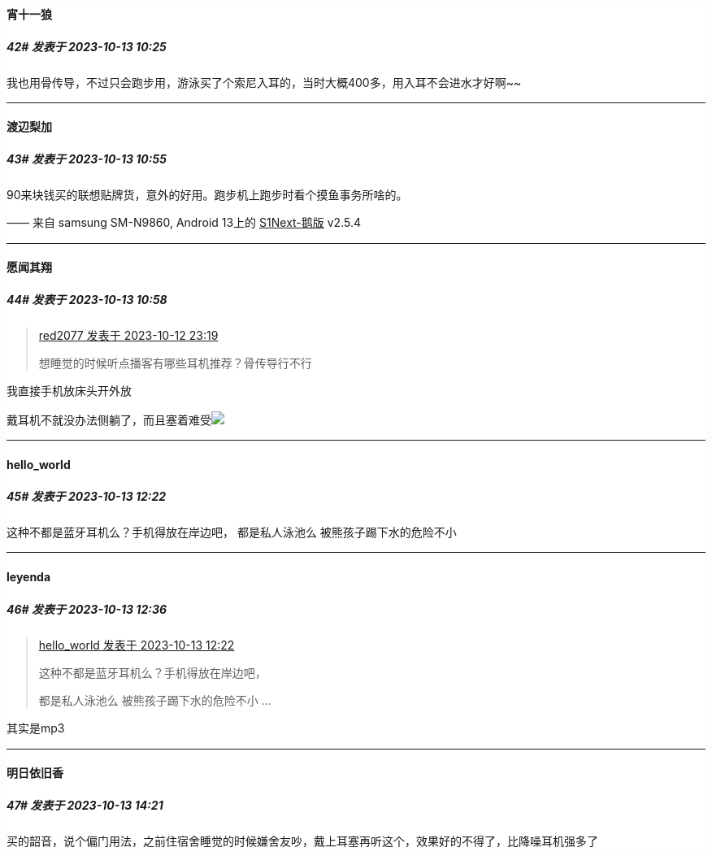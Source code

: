 ####  宵十一狼  
##### 42#       发表于 2023-10-13 10:25

我也用骨传导，不过只会跑步用，游泳买了个索尼入耳的，当时大概400多，用入耳不会进水才好啊~~

*****

####  渡辺梨加  
##### 43#       发表于 2023-10-13 10:55

90来块钱买的联想贴牌货，意外的好用。跑步机上跑步时看个摸鱼事务所啥的。

—— 来自 samsung SM-N9860, Android 13上的 [S1Next-鹅版](https://github.com/ykrank/S1-Next/releases) v2.5.4

*****

####  愿闻其翔  
##### 44#       发表于 2023-10-13 10:58

<blockquote><a href="httphttps://bbs.saraba1st.com/2b/forum.php?mod=redirect&amp;goto=findpost&amp;pid=62702934&amp;ptid=2156503" target="_blank">red2077 发表于 2023-10-12 23:19</a>

想睡觉的时候听点播客有哪些耳机推荐？骨传导行不行</blockquote>
我直接手机放床头开外放

戴耳机不就没办法侧躺了，而且塞着难受<img src="https://static.saraba1st.com/image/smiley/face2017/050.png" referrerpolicy="no-referrer">

*****

####  hello_world  
##### 45#       发表于 2023-10-13 12:22

这种不都是蓝牙耳机么？手机得放在岸边吧，
都是私人泳池么 被熊孩子踢下水的危险不小

*****

####  leyenda  
##### 46#       发表于 2023-10-13 12:36

<blockquote><a href="httphttps://bbs.saraba1st.com/2b/forum.php?mod=redirect&amp;goto=findpost&amp;pid=62707759&amp;ptid=2156503" target="_blank">hello_world 发表于 2023-10-13 12:22</a>

这种不都是蓝牙耳机么？手机得放在岸边吧，

都是私人泳池么 被熊孩子踢下水的危险不小 ...</blockquote>
其实是mp3

*****

####  明日依旧香  
##### 47#       发表于 2023-10-13 14:21

买的韶音，说个偏门用法，之前住宿舍睡觉的时候嫌舍友吵，戴上耳塞再听这个，效果好的不得了，比降噪耳机强多了
